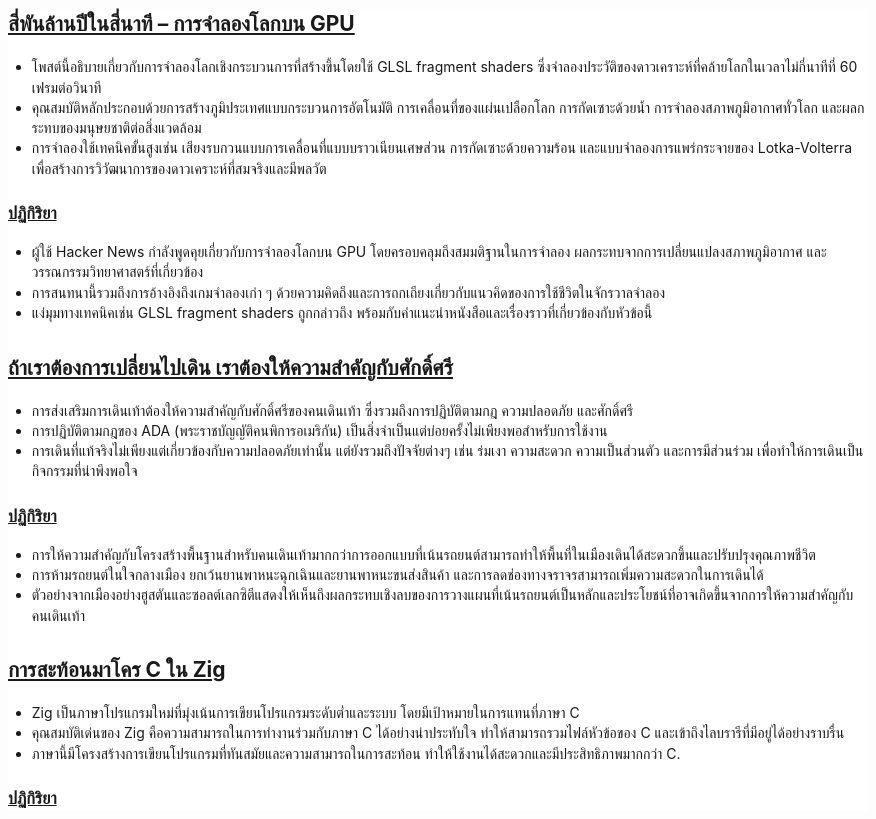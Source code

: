 ## [สี่พันล้านปีในสี่นาที – การจำลองโลกบน GPU](https://davidar.io/post/sim-glsl)

- โพสต์นี้อธิบายเกี่ยวกับการจำลองโลกเชิงกระบวนการที่สร้างขึ้นโดยใช้ GLSL fragment shaders ซึ่งจำลองประวัติของดาวเคราะห์ที่คล้ายโลกในเวลาไม่กี่นาทีที่ 60 เฟรมต่อวินาที
- คุณสมบัติหลักประกอบด้วยการสร้างภูมิประเทศแบบกระบวนการอัตโนมัติ การเคลื่อนที่ของแผ่นเปลือกโลก การกัดเซาะด้วยน้ำ การจำลองสภาพภูมิอากาศทั่วโลก และผลกระทบของมนุษยชาติต่อสิ่งแวดล้อม
- การจำลองใช้เทคนิคขั้นสูงเช่น เสียงรบกวนแบบการเคลื่อนที่แบบบราวเนียนเศษส่วน การกัดเซาะด้วยความร้อน และแบบจำลองการแพร่กระจายของ Lotka-Volterra เพื่อสร้างการวิวัฒนาการของดาวเคราะห์ที่สมจริงและมีพลวัต

### [ปฏิกิริยา](https://news.ycombinator.com/item?id=41104721)

- ผู้ใช้ Hacker News กำลังพูดคุยเกี่ยวกับการจำลองโลกบน GPU โดยครอบคลุมถึงสมมติฐานในการจำลอง ผลกระทบจากการเปลี่ยนแปลงสภาพภูมิอากาศ และวรรณกรรมวิทยาศาสตร์ที่เกี่ยวข้อง
- การสนทนานี้รวมถึงการอ้างอิงถึงเกมจำลองเก่า ๆ ด้วยความคิดถึงและการถกเถียงเกี่ยวกับแนวคิดของการใช้ชีวิตในจักรวาลจำลอง
- แง่มุมทางเทคนิคเช่น GLSL fragment shaders ถูกกล่าวถึง พร้อมกับคำแนะนำหนังสือและเรื่องราวที่เกี่ยวข้องกับหัวข้อนี้

## [ถ้าเราต้องการเปลี่ยนไปเดิน เราต้องให้ความสำคัญกับศักดิ์ศรี](https://www.strongtowns.org/journal/2023/7/28/if-we-want-a-shift-to-walking-we-need-to-prioritize-dignity)

- การส่งเสริมการเดินเท้าต้องให้ความสำคัญกับศักดิ์ศรีของคนเดินเท้า ซึ่งรวมถึงการปฏิบัติตามกฎ ความปลอดภัย และศักดิ์ศรี
- การปฏิบัติตามกฎของ ADA (พระราชบัญญัติคนพิการอเมริกัน) เป็นสิ่งจำเป็นแต่บ่อยครั้งไม่เพียงพอสำหรับการใช้งาน
- การเดินที่แท้จริงไม่เพียงแต่เกี่ยวข้องกับความปลอดภัยเท่านั้น แต่ยังรวมถึงปัจจัยต่างๆ เช่น ร่มเงา ความสะดวก ความเป็นส่วนตัว และการมีส่วนร่วม เพื่อทำให้การเดินเป็นกิจกรรมที่น่าพึงพอใจ

### [ปฏิกิริยา](https://news.ycombinator.com/item?id=41105944)

- การให้ความสำคัญกับโครงสร้างพื้นฐานสำหรับคนเดินเท้ามากกว่าการออกแบบที่เน้นรถยนต์สามารถทำให้พื้นที่ในเมืองเดินได้สะดวกขึ้นและปรับปรุงคุณภาพชีวิต
- การห้ามรถยนต์ในใจกลางเมือง ยกเว้นยานพาหนะฉุกเฉินและยานพาหนะขนส่งสินค้า และการลดช่องทางจราจรสามารถเพิ่มความสะดวกในการเดินได้
- ตัวอย่างจากเมืองอย่างฮูสตันและซอลต์เลกซิตีแสดงให้เห็นถึงผลกระทบเชิงลบของการวางแผนที่เน้นรถยนต์เป็นหลักและประโยชน์ที่อาจเกิดขึ้นจากการให้ความสำคัญกับคนเดินเท้า

## [การสะท้อนมาโคร C ใน Zig](https://jstrieb.github.io/posts/c-reflection-zig/)

- Zig เป็นภาษาโปรแกรมใหม่ที่มุ่งเน้นการเขียนโปรแกรมระดับต่ำและระบบ โดยมีเป้าหมายในการแทนที่ภาษา C
- คุณสมบัติเด่นของ Zig คือความสามารถในการทำงานร่วมกับภาษา C ได้อย่างน่าประทับใจ ทำให้สามารถรวมไฟล์หัวข้อของ C และเข้าถึงไลบรารีที่มีอยู่ได้อย่างราบรื่น
- ภาษานี้มีโครงสร้างการเขียนโปรแกรมที่ทันสมัยและความสามารถในการสะท้อน ทำให้ใช้งานได้สะดวกและมีประสิทธิภาพมากกว่า C.

### [ปฏิกิริยา](https://news.ycombinator.com/item?id=41106686)

